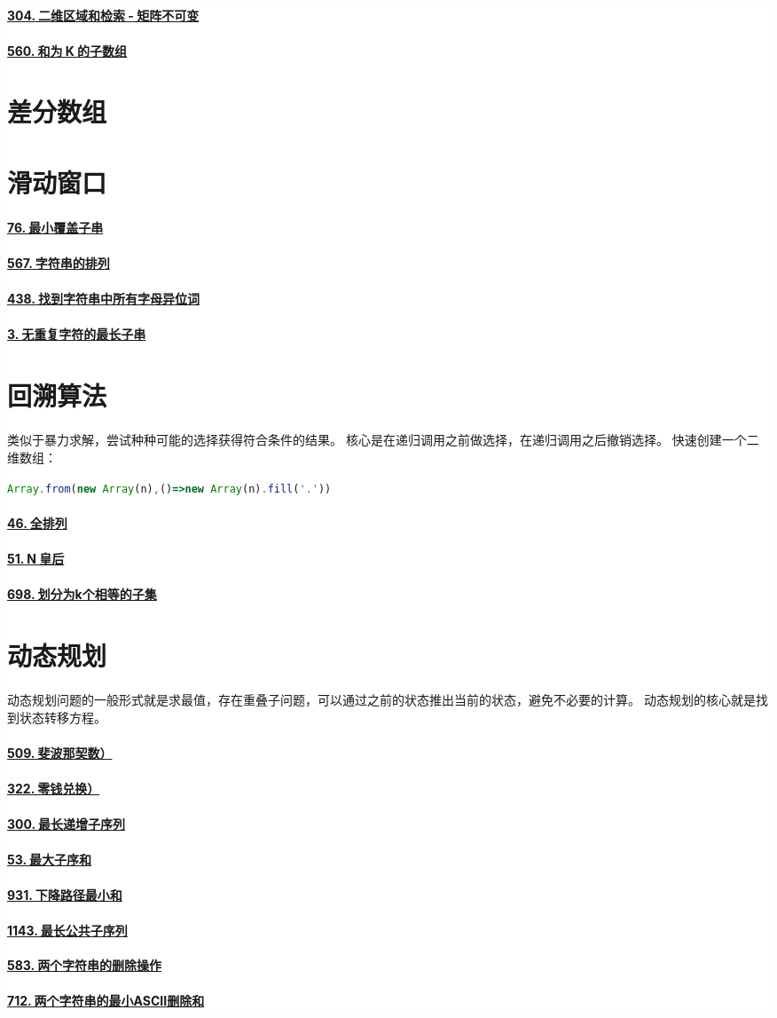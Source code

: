 #### [304\. 二维区域和检索 - 矩阵不可变](https://leetcode-cn.com/problems/range-sum-query-2d-immutable/)

#### [560\. 和为 K 的子数组](https://leetcode-cn.com/problems/subarray-sum-equals-k/)

# 差分数组

# 滑动窗口

#### [76\. 最小覆盖子串](https://leetcode-cn.com/problems/minimum-window-substring)

#### [567\. 字符串的排列](https://leetcode-cn.com/problems/permutation-in-string)

#### [438\. 找到字符串中所有字母异位词](https://leetcode-cn.com/problems/find-all-anagrams-in-a-string)

#### [3\. 无重复字符的最长子串](https://leetcode-cn.com/problems/longest-substring-without-repeating-characters)

# 回溯算法
类似于暴力求解，尝试种种可能的选择获得符合条件的结果。
核心是在递归调用之前做选择，在递归调用之后撤销选择。
快速创建一个二维数组：

```js
Array.from(new Array(n),()=>new Array(n).fill('.')) 
```

#### [46\. 全排列](https://leetcode-cn.com/problems/permutations)
#### [51\. N 皇后](https://leetcode-cn.com/problems/n-queens)
#### [698\. 划分为k个相等的子集](https://leetcode-cn.com/problems/partition-to-k-equal-sum-subsets/)
# 动态规划
动态规划问题的一般形式就是求最值，存在重叠子问题，可以通过之前的状态推出当前的状态，避免不必要的计算。
动态规划的核心就是找到状态转移方程。
#### [509\. 斐波那契数）](https://leetcode-cn.com/problems/fibonacci-number)
#### [322\. 零钱兑换）](https://leetcode-cn.com/problems/coin-change)
#### [300\. 最长递增子序列](https://leetcode-cn.com/problems/longest-increasing-subsequence)
#### [53\. 最大子序和](https://leetcode-cn.com/problems/maximum-subarray/)
#### [931\. 下降路径最小和](https://leetcode-cn.com/problems/minimum-falling-path-sum/)
#### [1143\. 最长公共子序列](https://leetcode-cn.com/problems/longest-common-subsequence)
#### [583\. 两个字符串的删除操作](https://leetcode-cn.com/problems/delete-operation-for-two-strings/)
#### [712\. 两个字符串的最小ASCII删除和](https://leetcode-cn.com/problems/minimum-ascii-delete-sum-for-two-strings)